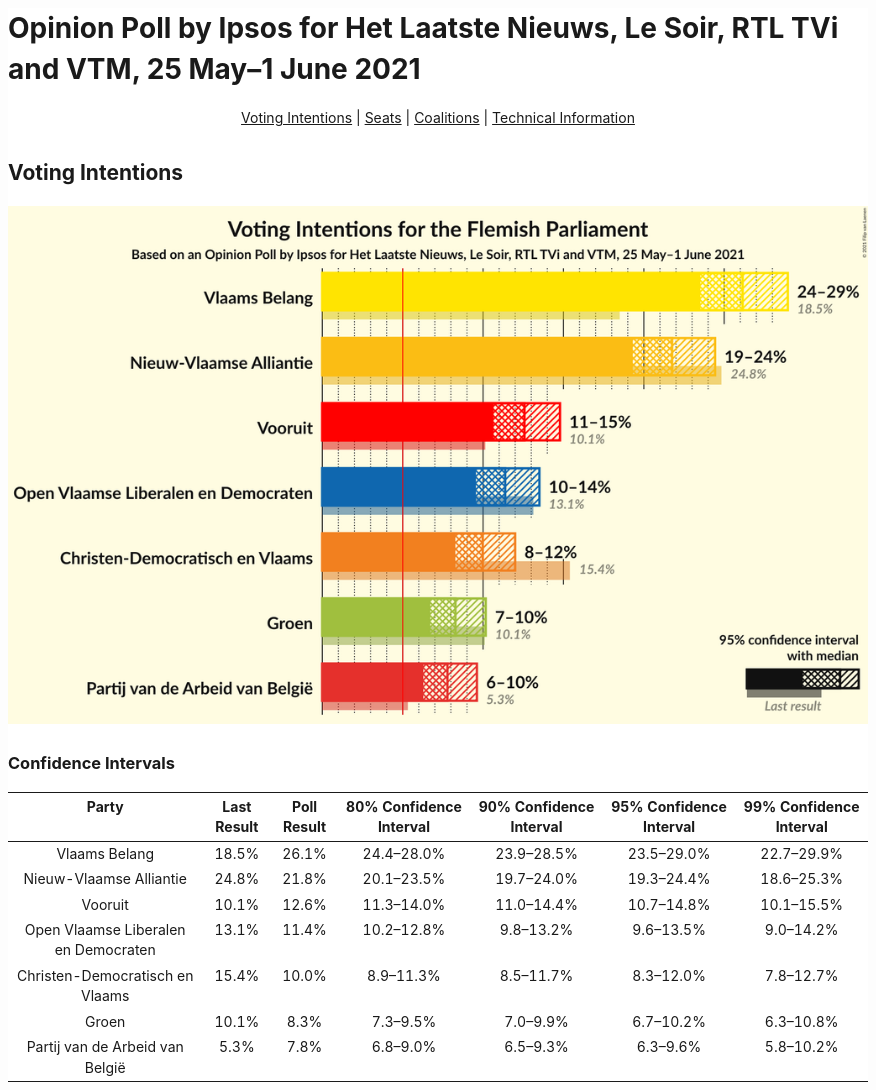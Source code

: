 # Opinion Poll by Ipsos for Het Laatste Nieuws, Le Soir, RTL TVi and VTM, 25 May–1 June 2021

<p align="center"><a href="#voting-intentions">Voting Intentions</a> | <a href="#seats">Seats</a> | <a href="#coalitions">Coalitions</a> | <a href="#technical-information">Technical Information</a></p>

## Voting Intentions

![Graph with voting intentions not yet produced](2021-06-01-Ipsos.png "Voting Intentions")

### Confidence Intervals

| Party | Last Result | Poll Result | 80% Confidence Interval | 90% Confidence Interval | 95% Confidence Interval | 99% Confidence Interval |
|:-----:|:-----------:|:-----------:|:-----------------------:|:-----------------------:|:-----------------------:|:-----------------------:|
| Vlaams Belang | 18.5% | 26.1% | 24.4–28.0% |23.9–28.5% |23.5–29.0% |22.7–29.9% |
| Nieuw-Vlaamse Alliantie | 24.8% | 21.8% | 20.1–23.5% |19.7–24.0% |19.3–24.4% |18.6–25.3% |
| Vooruit | 10.1% | 12.6% | 11.3–14.0% |11.0–14.4% |10.7–14.8% |10.1–15.5% |
| Open Vlaamse Liberalen en Democraten | 13.1% | 11.4% | 10.2–12.8% |9.8–13.2% |9.6–13.5% |9.0–14.2% |
| Christen-Democratisch en Vlaams | 15.4% | 10.0% | 8.9–11.3% |8.5–11.7% |8.3–12.0% |7.8–12.7% |
| Groen | 10.1% | 8.3% | 7.3–9.5% |7.0–9.9% |6.7–10.2% |6.3–10.8% |
| Partij van de Arbeid van België | 5.3% | 7.8% | 6.8–9.0% |6.5–9.3% |6.3–9.6% |5.8–10.2% |
